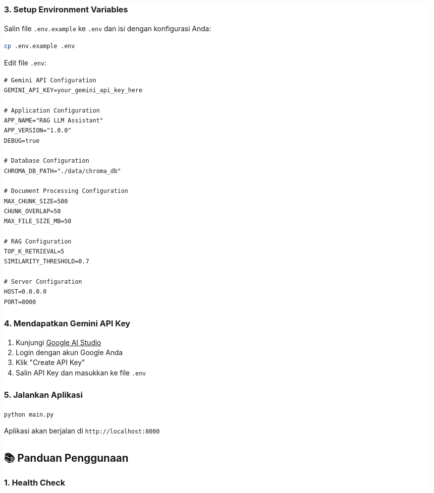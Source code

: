 ### 3. Setup Environment Variables

Salin file `.env.example` ke `.env` dan isi dengan konfigurasi Anda:

```bash
cp .env.example .env
```

Edit file `.env`:

```env
# Gemini API Configuration
GEMINI_API_KEY=your_gemini_api_key_here

# Application Configuration
APP_NAME="RAG LLM Assistant"
APP_VERSION="1.0.0"
DEBUG=true

# Database Configuration
CHROMA_DB_PATH="./data/chroma_db"

# Document Processing Configuration
MAX_CHUNK_SIZE=500
CHUNK_OVERLAP=50
MAX_FILE_SIZE_MB=50

# RAG Configuration
TOP_K_RETRIEVAL=5
SIMILARITY_THRESHOLD=0.7

# Server Configuration
HOST=0.0.0.0
PORT=8000
```

### 4. Mendapatkan Gemini API Key

1. Kunjungi [Google AI Studio](https://makersuite.google.com/app/apikey)
2. Login dengan akun Google Anda
3. Klik "Create API Key"
4. Salin API Key dan masukkan ke file `.env`

### 5. Jalankan Aplikasi

```bash
python main.py
```

Aplikasi akan berjalan di `http://localhost:8000`

## 📚 Panduan Penggunaan

### 1. Health Check
